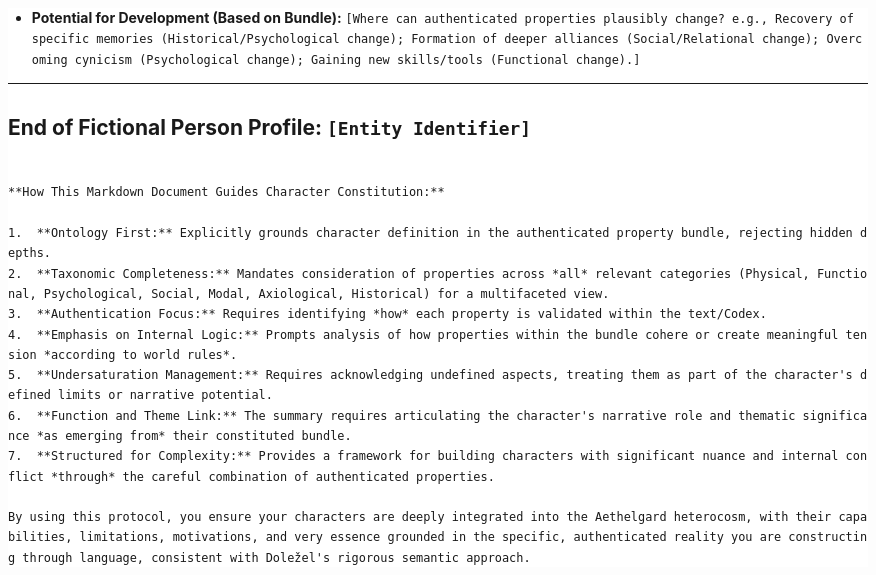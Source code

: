 *   **Potential for Development (Based on Bundle):** `[Where can authenticated properties plausibly change? e.g., Recovery of specific memories (Historical/Psychological change); Formation of deeper alliances (Social/Relational change); Overcoming cynicism (Psychological change); Gaining new skills/tools (Functional change).]`

---
**End of Fictional Person Profile: `[Entity Identifier]`**
---
```

**How This Markdown Document Guides Character Constitution:**

1.  **Ontology First:** Explicitly grounds character definition in the authenticated property bundle, rejecting hidden depths.
2.  **Taxonomic Completeness:** Mandates consideration of properties across *all* relevant categories (Physical, Functional, Psychological, Social, Modal, Axiological, Historical) for a multifaceted view.
3.  **Authentication Focus:** Requires identifying *how* each property is validated within the text/Codex.
4.  **Emphasis on Internal Logic:** Prompts analysis of how properties within the bundle cohere or create meaningful tension *according to world rules*.
5.  **Undersaturation Management:** Requires acknowledging undefined aspects, treating them as part of the character's defined limits or narrative potential.
6.  **Function and Theme Link:** The summary requires articulating the character's narrative role and thematic significance *as emerging from* their constituted bundle.
7.  **Structured for Complexity:** Provides a framework for building characters with significant nuance and internal conflict *through* the careful combination of authenticated properties.

By using this protocol, you ensure your characters are deeply integrated into the Aethelgard heterocosm, with their capabilities, limitations, motivations, and very essence grounded in the specific, authenticated reality you are constructing through language, consistent with Doležel's rigorous semantic approach.